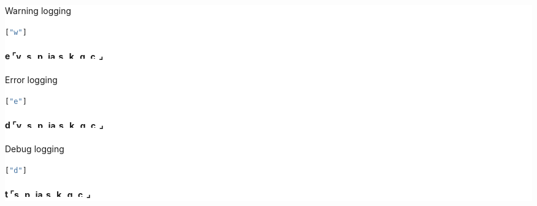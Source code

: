 Warning logging
```javascript
["w"]
```
#### e ⌜<img src="https://raw.githubusercontent.com/FortAwesome/Font-Awesome/6.x/svgs/solid/scroll.svg" width="14" height="14" title="vapp"> <img src="https://raw.githubusercontent.com/FortAwesome/Font-Awesome/6.x/svgs/solid/lock.svg" width="14" height="14" title="safe"> <img src="https://raw.githubusercontent.com/FortAwesome/Font-Awesome/6.x/svgs/brands/python.svg" width="14" height="14" title="python"> <img src="https://raw.githubusercontent.com/FortAwesome/Font-Awesome/6.x/svgs/brands/js.svg" width="14" height="14" title="javascript"> <img src="https://raw.githubusercontent.com/FortAwesome/Font-Awesome/6.x/svgs/brands/apple.svg" width="14" height="14" title="swift"> <img src="https://raw.githubusercontent.com/FortAwesome/Font-Awesome/6.x/svgs/brands/android.svg" width="14" height="14" title="kotlin"> <img src="https://raw.githubusercontent.com/FortAwesome/Font-Awesome/6.x/svgs/solid/gamepad.svg" width="14" height="14" title="godot"> <img src="https://raw.githubusercontent.com/FortAwesome/Font-Awesome/6.x/svgs/solid/c.svg" width="14" height="14" title="c++">⌟ 
Error logging
```javascript
["e"]
```
#### d ⌜<img src="https://raw.githubusercontent.com/FortAwesome/Font-Awesome/6.x/svgs/solid/scroll.svg" width="14" height="14" title="vapp"> <img src="https://raw.githubusercontent.com/FortAwesome/Font-Awesome/6.x/svgs/solid/lock.svg" width="14" height="14" title="safe"> <img src="https://raw.githubusercontent.com/FortAwesome/Font-Awesome/6.x/svgs/brands/python.svg" width="14" height="14" title="python"> <img src="https://raw.githubusercontent.com/FortAwesome/Font-Awesome/6.x/svgs/brands/js.svg" width="14" height="14" title="javascript"> <img src="https://raw.githubusercontent.com/FortAwesome/Font-Awesome/6.x/svgs/brands/apple.svg" width="14" height="14" title="swift"> <img src="https://raw.githubusercontent.com/FortAwesome/Font-Awesome/6.x/svgs/brands/android.svg" width="14" height="14" title="kotlin"> <img src="https://raw.githubusercontent.com/FortAwesome/Font-Awesome/6.x/svgs/solid/gamepad.svg" width="14" height="14" title="godot"> <img src="https://raw.githubusercontent.com/FortAwesome/Font-Awesome/6.x/svgs/solid/c.svg" width="14" height="14" title="c++">⌟ 
Debug logging
```javascript
["d"]
```
#### t ⌜<img src="https://raw.githubusercontent.com/FortAwesome/Font-Awesome/6.x/svgs/solid/lock.svg" width="14" height="14" title="safe"> <img src="https://raw.githubusercontent.com/FortAwesome/Font-Awesome/6.x/svgs/brands/python.svg" width="14" height="14" title="python"> <img src="https://raw.githubusercontent.com/FortAwesome/Font-Awesome/6.x/svgs/brands/js.svg" width="14" height="14" title="javascript"> <img src="https://raw.githubusercontent.com/FortAwesome/Font-Awesome/6.x/svgs/brands/apple.svg" width="14" height="14" title="swift"> <img src="https://raw.githubusercontent.com/FortAwesome/Font-Awesome/6.x/svgs/brands/android.svg" width="14" height="14" title="kotlin"> <img src="https://raw.githubusercontent.com/FortAwesome/Font-Awesome/6.x/svgs/solid/gamepad.svg" width="14" height="14" title="godot"> <img src="https://raw.githubusercontent.com/FortAwesome/Font-Awesome/6.x/svgs/solid/c.svg" width="14" height="14" title="c++">⌟ 